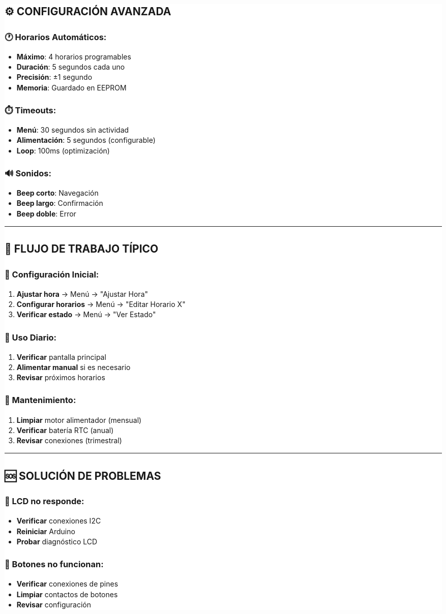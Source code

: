 
## ⚙️ **CONFIGURACIÓN AVANZADA**

### **🕐 Horarios Automáticos:**
- **Máximo**: 4 horarios programables
- **Duración**: 5 segundos cada uno
- **Precisión**: ±1 segundo
- **Memoria**: Guardado en EEPROM

### **⏱️ Timeouts:**
- **Menú**: 30 segundos sin actividad
- **Alimentación**: 5 segundos (configurable)
- **Loop**: 100ms (optimización)

### **🔊 Sonidos:**
- **Beep corto**: Navegación
- **Beep largo**: Confirmación
- **Beep doble**: Error

---

## 🎯 **FLUJO DE TRABAJO TÍPICO**

### **🚀 Configuración Inicial:**
1. **Ajustar hora** → Menú → "Ajustar Hora"
2. **Configurar horarios** → Menú → "Editar Horario X"
3. **Verificar estado** → Menú → "Ver Estado"

### **📅 Uso Diario:**
1. **Verificar** pantalla principal
2. **Alimentar manual** si es necesario
3. **Revisar** próximos horarios

### **🔧 Mantenimiento:**
1. **Limpiar** motor alimentador (mensual)
2. **Verificar** batería RTC (anual)
3. **Revisar** conexiones (trimestral)

---

## 🆘 **SOLUCIÓN DE PROBLEMAS**

### **🔴 LCD no responde:**
- **Verificar** conexiones I2C
- **Reiniciar** Arduino
- **Probar** diagnóstico LCD

### **🔴 Botones no funcionan:**
- **Verificar** conexiones de pines
- **Limpiar** contactos de botones
- **Revisar** configuración
